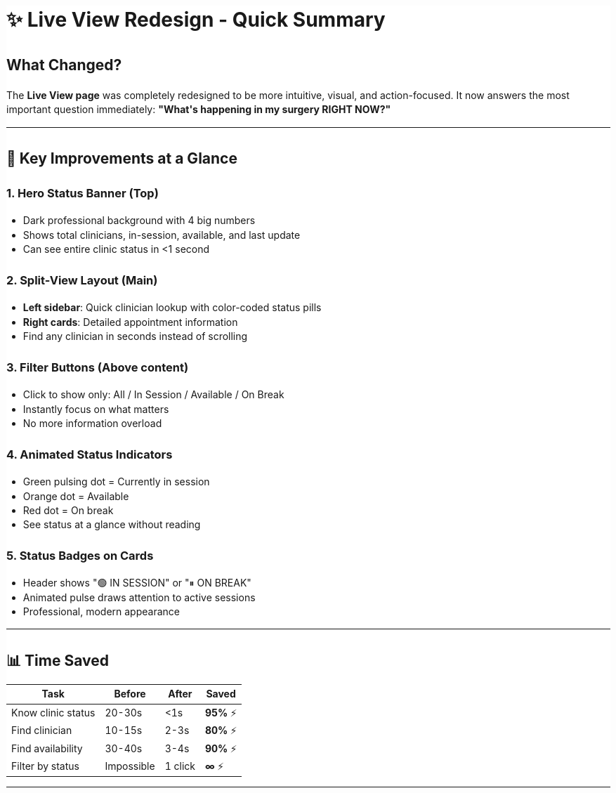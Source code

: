 # ✨ Live View Redesign - Quick Summary

## What Changed?

The **Live View page** was completely redesigned to be more intuitive, visual, and action-focused. It now answers the most important question immediately: **"What's happening in my surgery RIGHT NOW?"**

---

## 🎯 Key Improvements at a Glance

### 1. **Hero Status Banner** (Top)
- Dark professional background with 4 big numbers
- Shows total clinicians, in-session, available, and last update
- Can see entire clinic status in <1 second

### 2. **Split-View Layout** (Main)
- **Left sidebar**: Quick clinician lookup with color-coded status pills
- **Right cards**: Detailed appointment information
- Find any clinician in seconds instead of scrolling

### 3. **Filter Buttons** (Above content)
- Click to show only: All / In Session / Available / On Break
- Instantly focus on what matters
- No more information overload

### 4. **Animated Status Indicators**
- Green pulsing dot = Currently in session
- Orange dot = Available
- Red dot = On break
- See status at a glance without reading

### 5. **Status Badges on Cards**
- Header shows "🟢 IN SESSION" or "⏸ ON BREAK"
- Animated pulse draws attention to active sessions
- Professional, modern appearance

---

## 📊 Time Saved

| Task | Before | After | Saved |
|------|--------|-------|-------|
| Know clinic status | 20-30s | <1s | **95%** ⚡ |
| Find clinician | 10-15s | 2-3s | **80%** ⚡ |
| Find availability | 30-40s | 3-4s | **90%** ⚡ |
| Filter by status | Impossible | 1 click | **∞** ⚡ |

---